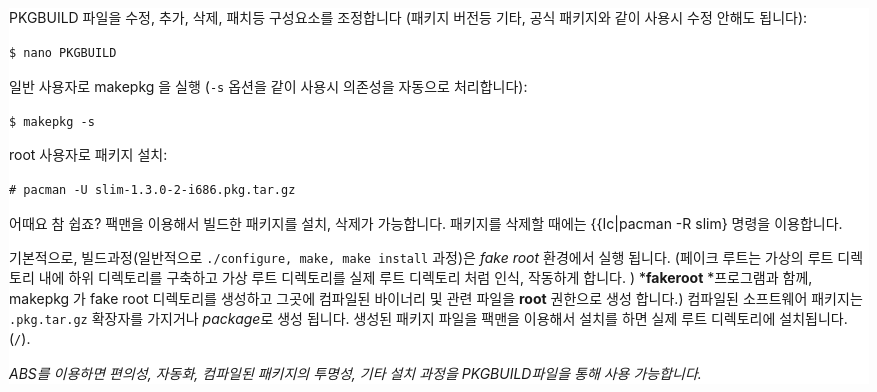 PKGBUILD 파일을 수정, 추가, 삭제, 패치등 구성요소를 조정합니다 (패키지 버전등 기타, 공식 패키지와 같이 사용시 수정 안해도 됩니다):

```
$ nano PKGBUILD

```

일반 사용자로 makepkg 을 실행 (`-s` 옵션을 같이 사용시 의존성을 자동으로 처리합니다):

```
$ makepkg -s

```

root 사용자로 패키지 설치:

```
# pacman -U slim-1.3.0-2-i686.pkg.tar.gz

```

어때요 참 쉽죠? 팩맨을 이용해서 빌드한 패키지를 설치, 삭제가 가능합니다. 패키지를 삭제할 때에는 {{Ic|pacman -R slim} 명령을 이용합니다.

기본적으로, 빌드과정(일반적으로 `./configure, make, make install` 과정)은 *fake root* 환경에서 실행 됩니다. (페이크 루트는 가상의 루트 디렉토리 내에 하위 디렉토리를 구축하고 가상 루트 디렉토리를 실제 루트 디렉토리 처럼 인식, 작동하게 합니다. ) ***fakeroot** *프로그램과 함께, makepkg 가 fake root 디렉토리를 생성하고 그곳에 컴파일된 바이너리 및 관련 파일을 **root** 권한으로 생성 합니다.) 컴파일된 소프트웨어 패키지는 `.pkg.tar.gz` 확장자를 가지거나 *package*로 생성 됩니다. 생성된 패키지 파일을 팩맨을 이용해서 설치를 하면 실제 루트 디렉토리에 설치됩니다. (`/`).

*ABS를 이용하면 편의성, 자동화, 컴파일된 패키지의 투명성, 기타 설치 과정을 PKGBUILD파일을 통해 사용 가능합니다.*
